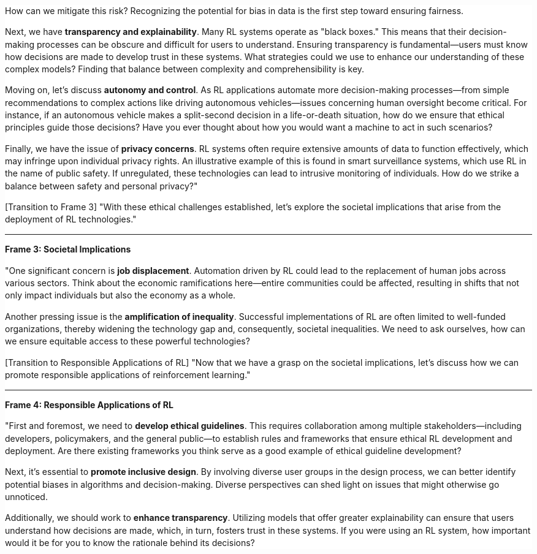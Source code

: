 How can we mitigate this risk? Recognizing the potential for bias in data is the first step toward ensuring fairness.

Next, we have **transparency and explainability**. Many RL systems operate as "black boxes." This means that their decision-making processes can be obscure and difficult for users to understand. Ensuring transparency is fundamental—users must know how decisions are made to develop trust in these systems. What strategies could we use to enhance our understanding of these complex models? Finding that balance between complexity and comprehensibility is key.

Moving on, let’s discuss **autonomy and control**. As RL applications automate more decision-making processes—from simple recommendations to complex actions like driving autonomous vehicles—issues concerning human oversight become critical. For instance, if an autonomous vehicle makes a split-second decision in a life-or-death situation, how do we ensure that ethical principles guide those decisions? Have you ever thought about how you would want a machine to act in such scenarios?

Finally, we have the issue of **privacy concerns**. RL systems often require extensive amounts of data to function effectively, which may infringe upon individual privacy rights. An illustrative example of this is found in smart surveillance systems, which use RL in the name of public safety. If unregulated, these technologies can lead to intrusive monitoring of individuals. How do we strike a balance between safety and personal privacy?"

[Transition to Frame 3]
"With these ethical challenges established, let’s explore the societal implications that arise from the deployment of RL technologies."

---

**Frame 3: Societal Implications**

"One significant concern is **job displacement**. Automation driven by RL could lead to the replacement of human jobs across various sectors. Think about the economic ramifications here—entire communities could be affected, resulting in shifts that not only impact individuals but also the economy as a whole. 

Another pressing issue is the **amplification of inequality**. Successful implementations of RL are often limited to well-funded organizations, thereby widening the technology gap and, consequently, societal inequalities. We need to ask ourselves, how can we ensure equitable access to these powerful technologies?

[Transition to Responsible Applications of RL]
"Now that we have a grasp on the societal implications, let’s discuss how we can promote responsible applications of reinforcement learning."

---

**Frame 4: Responsible Applications of RL**

"First and foremost, we need to **develop ethical guidelines**. This requires collaboration among multiple stakeholders—including developers, policymakers, and the general public—to establish rules and frameworks that ensure ethical RL development and deployment. Are there existing frameworks you think serve as a good example of ethical guideline development?

Next, it’s essential to **promote inclusive design**. By involving diverse user groups in the design process, we can better identify potential biases in algorithms and decision-making. Diverse perspectives can shed light on issues that might otherwise go unnoticed.

Additionally, we should work to **enhance transparency**. Utilizing models that offer greater explainability can ensure that users understand how decisions are made, which, in turn, fosters trust in these systems. If you were using an RL system, how important would it be for you to know the rationale behind its decisions?
